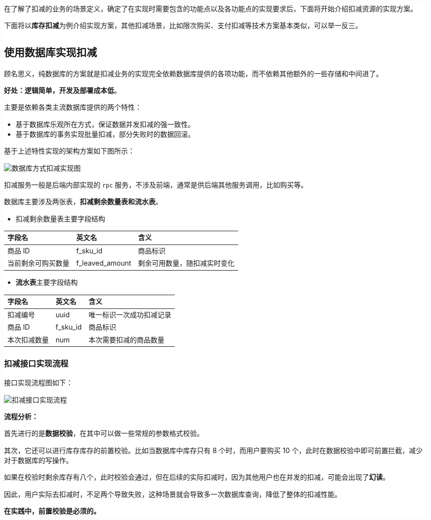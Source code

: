 在了解了扣减的业务的场景定义，确定了在实现时需要包含的功能点以及各功能点的实现要求后，下面将开始介绍扣减资源的实现方案。

下面将以**库存扣减**为例介绍实现方案，其他扣减场景，比如限次购买、支付扣减等技术方案基本类似，可以举一反三。

## 使用数据库实现扣减

顾名思义，纯数据库的方案就是扣减业务的实现完全依赖数据库提供的各项功能，而不依赖其他额外的一些存储和中间进了。

**好处：逻辑简单，开发及部署成本低**。

主要是依赖各类主流数据库提供的两个特性：

- 基于数据库乐观所在方式，保证数据并发扣减的强一致性。
- 基于数据库的事务实现批量扣减，部分失败时的数据回滚。

基于上述特性实现的架构方案如下图所示：

![数据库方式扣减实现图](https://files.mdnice.com/user/24277/fb4a7c1b-3d2d-45ec-9c25-71f395369de0.png)

扣减服务一般是后端内部实现的 `rpc` 服务，不涉及前端，通常是供后端其他服务调用，比如购买等。

数据库主要涉及两张表，**扣减剩余数量表和流水表**。

- 扣减剩余数量表主要字段结构

| 字段名             | 英文名          | 含义                         |
| :----------------- | :-------------- | :--------------------------- |
| 商品 ID            | f_sku_id        | 商品标识                     |
| 当前剩余可购买数量 | f_leaved_amount | 剩余可用数量，随扣减实时变化 |

- **流水表**主要字段结构

| 字段名       | 英文名   | 含义                     |
| :----------- | :------- | :----------------------- |
| 扣减编号     | uuid     | 唯一标识一次成功扣减记录 |
| 商品 ID      | f_sku_id | 商品标识                 |
| 本次扣减数量 | num      | 本次需要扣减的商品数量   |

### 扣减接口实现流程

接口实现流程图如下：

![扣减接口实现流程](https://files.mdnice.com/user/24277/234c1690-fcff-44b0-b7c3-123d4b69a0d2.png)

**流程分析：**

首先进行的是**数据校验**，在其中可以做一些常规的参数格式校验。

其次，它还可以进行库存库存的前置校验。比如当数据库中库存只有 8 个时，而用户要购买 10 个，此时在数据校验中即可前置拦截，减少对于数据库的写操作。

如果在校验时剩余库存有八个，此时校验会通过，但在后续的实际扣减时，因为其他用户也在并发的扣减，可能会出现了**幻读**。

因此，用户实际去扣减时，不足两个导致失败，这种场景就会导致多一次数据库查询，降低了整体的扣减性能。

**在实践中，前置校验是必须的。**
